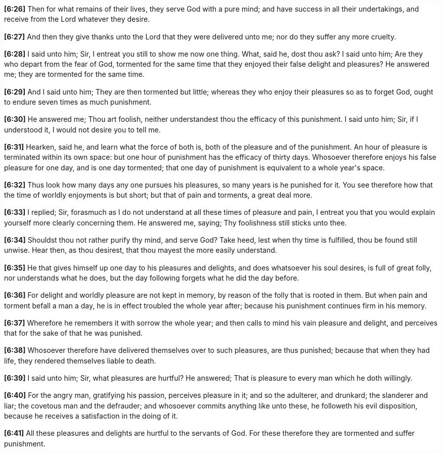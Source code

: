 **[6:26]** Then for what remains of their lives, they serve God with a pure mind; and have success in all their undertakings, and receive from the Lord whatever they desire. 

**[6:27]** And then they give thanks unto the Lord that they were delivered unto me; nor do they suffer any more cruelty. 

**[6:28]** I said unto him; Sir, I entreat you still to show me now one thing. What, said he, dost thou ask? I said unto him; Are they who depart from the fear of God, tormented for the same time that they enjoyed their false delight and pleasures? He answered me; they are tormented for the same time. 

**[6:29]** And I said unto him; They are then tormented but little; whereas they who enjoy their pleasures so as to forget God, ought to endure seven times as much punishment. 

**[6:30]** He answered me; Thou art foolish, neither understandest thou the efficacy of this punishment. I said unto him; Sir, if I understood it, I would not desire you to tell me. 

**[6:31]** Hearken, said he, and learn what the force of both is, both of the pleasure and of the punishment. An hour of pleasure is terminated within its own space: but one hour of punishment has the efficacy of thirty days. Whosoever therefore enjoys his false pleasure for one day, and is one day tormented; that one day of punishment is equivalent to a whole year's space. 

**[6:32]** Thus look how many days any one pursues his pleasures, so many years is he punished for it. You see therefore how that the time of worldly enjoyments is but short; but that of pain and torments, a great deal more. 

**[6:33]** I replied; Sir, forasmuch as I do not understand at all these times of pleasure and pain, I entreat you that you would explain yourself more clearly concerning them. He answered me, saying; Thy foolishness still sticks unto thee. 

**[6:34]** Shouldst thou not rather purify thy mind, and serve God? Take heed, lest when thy time is fulfilled, thou be found still unwise. Hear then, as thou desirest, that thou mayest the more easily understand. 

**[6:35]** He that gives himself up one day to his pleasures and delights, and does whatsoever his soul desires, is full of great folly, nor understands what he does, but the day following forgets what he did the day before. 

**[6:36]** For delight and worldly pleasure are not kept in memory, by reason of the folly that is rooted in them. But when pain and torment befall a man a day, he is in effect troubled the whole year after; because his punishment continues firm in his memory. 

**[6:37]** Wherefore he remembers it with sorrow the whole year; and then calls to mind his vain pleasure and delight, and perceives that for the sake of that he was punished. 

**[6:38]** Whosoever therefore have delivered themselves over to such pleasures, are thus punished; because that when they had life, they rendered themselves liable to death. 

**[6:39]** I said unto him; Sir, what pleasures are hurtful? He answered; That is pleasure to every man which he doth willingly. 

**[6:40]** For the angry man, gratifying his passion, perceives pleasure in it; and so the adulterer, and drunkard; the slanderer and liar; the covetous man and the defrauder; and whosoever commits anything like unto these, he followeth his evil disposition, because he receives a satisfaction in the doing of it. 

**[6:41]** All these pleasures and delights are hurtful to the servants of God. For these therefore they are tormented and suffer punishment. 
